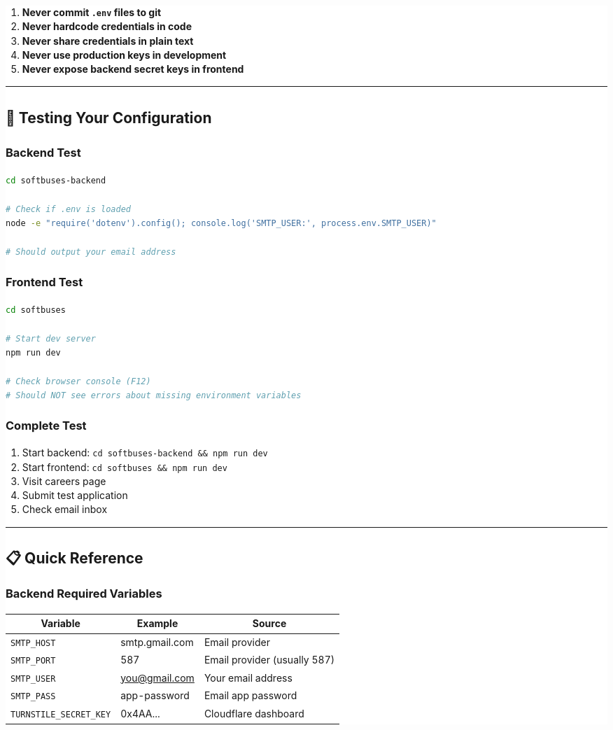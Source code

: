 1. **Never commit `.env` files to git**
2. **Never hardcode credentials in code**
3. **Never share credentials in plain text**
4. **Never use production keys in development**
5. **Never expose backend secret keys in frontend**

---

## 🧪 Testing Your Configuration

### Backend Test

```bash
cd softbuses-backend

# Check if .env is loaded
node -e "require('dotenv').config(); console.log('SMTP_USER:', process.env.SMTP_USER)"

# Should output your email address
```

### Frontend Test

```bash
cd softbuses

# Start dev server
npm run dev

# Check browser console (F12)
# Should NOT see errors about missing environment variables
```

### Complete Test

1. Start backend: `cd softbuses-backend && npm run dev`
2. Start frontend: `cd softbuses && npm run dev`
3. Visit careers page
4. Submit test application
5. Check email inbox

---

## 📋 Quick Reference

### Backend Required Variables

| Variable               | Example        | Source                       |
| ---------------------- | -------------- | ---------------------------- |
| `SMTP_HOST`            | smtp.gmail.com | Email provider               |
| `SMTP_PORT`            | 587            | Email provider (usually 587) |
| `SMTP_USER`            | you@gmail.com  | Your email address           |
| `SMTP_PASS`            | app-password   | Email app password           |
| `TURNSTILE_SECRET_KEY` | 0x4AA...       | Cloudflare dashboard         |
